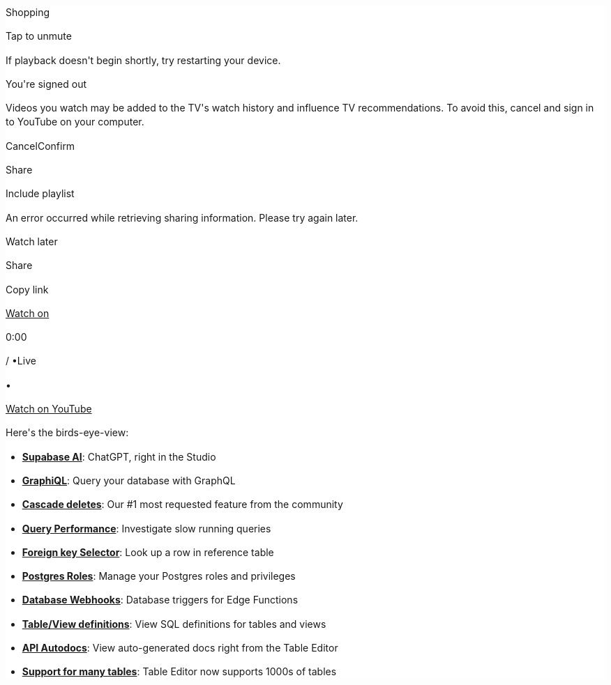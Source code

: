 Shopping

Tap to unmute

If playback doesn't begin shortly, try restarting your device.

You're signed out

Videos you watch may be added to the TV's watch history and influence TV recommendations. To avoid this, cancel and sign in to YouTube on your computer.

CancelConfirm

Share

Include playlist

An error occurred while retrieving sharing information. Please try again later.

Watch later

Share

Copy link

[Watch on](https://www.youtube.com/watch?v=0rcNqHt5KWU&embeds_referring_euri=https%3A%2F%2Fsupabase.com%2F)

0:00

/
•Live

•

[Watch on YouTube](https://www.youtube.com/watch?v=0rcNqHt5KWU "Watch on YouTube")

Here's the birds-eye-view:

- [**Supabase AI**](https://supabase.com/blog/supabase-studio-2.0#supabase-ai--assisted-database-development): ChatGPT, right in the Studio

- [**GraphiQL**](https://supabase.com/blog/supabase-studio-2.0#graphiql): Query your database with GraphQL
- [**Cascade deletes**](https://supabase.com/blog/supabase-studio-2.0#cascade-deletes): Our #1 most requested feature from the community
- [**Query Performance**](https://supabase.com/blog/supabase-studio-2.0#query-performance): Investigate slow running queries
- [**Foreign key Selector**](https://supabase.com/blog/supabase-studio-2.0#foreign-key-selector): Look up a row in reference table
- [**Postgres Roles**](https://supabase.com/blog/supabase-studio-2.0#postgres-roles): Manage your Postgres roles and privileges
- [**Database Webhooks**](https://supabase.com/blog/supabase-studio-2.0#database-webhooks): Database triggers for Edge Functions
- [**Table/View definitions**](https://supabase.com/blog/supabase-studio-2.0#tableview-definitions): View SQL definitions for tables and views

- [**API Autodocs**](https://supabase.com/blog/supabase-studio-2.0#api-autodocs): View auto-generated docs right from the Table Editor
- [**Support for many tables**](https://supabase.com/blog/supabase-studio-2.0#support-for-many-tables): Table Editor now supports 1000s of
tables
